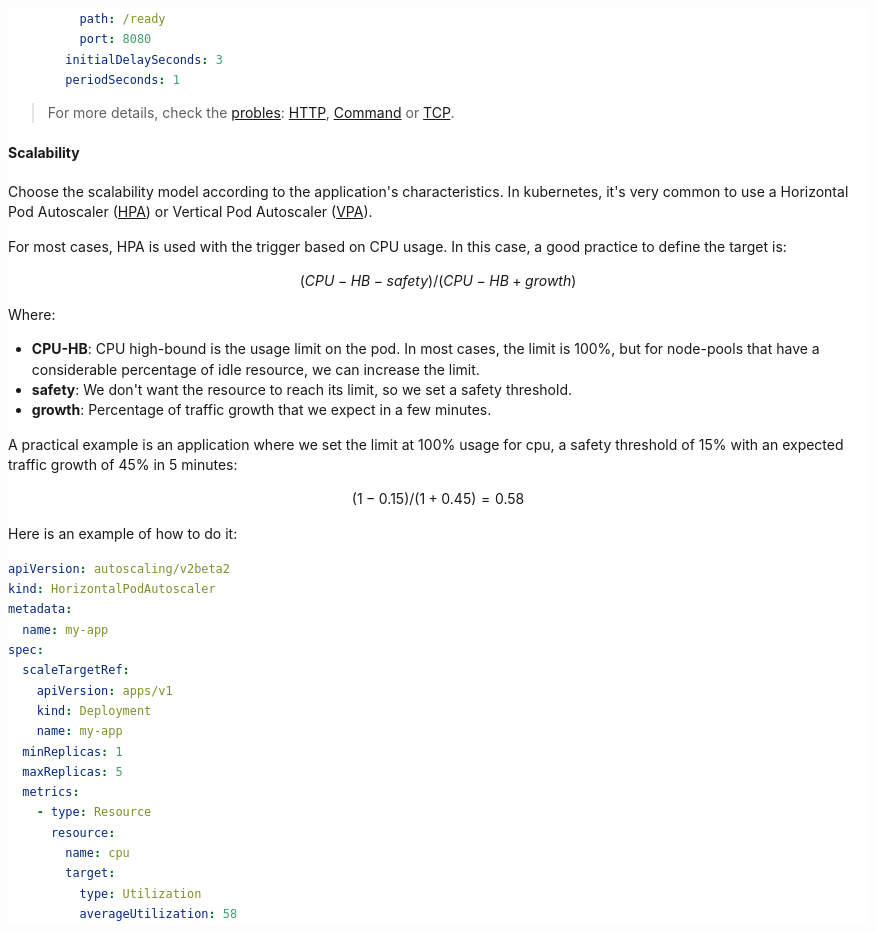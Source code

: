 ```yaml
          path: /ready
          port: 8080
        initialDelaySeconds: 3
        periodSeconds: 1
```

> For more details, check the [probles](https://kubernetes.io/docs/tasks/configure-pod-container/configure-liveness-readiness-startup-probes/#configure-probes): [HTTP](https://kubernetes.io/docs/tasks/configure-pod-container/configure-liveness-readiness-startup-probes/#define-a-liveness-http-request), [Command](https://kubernetes.io/docs/tasks/configure-pod-container/configure-liveness-readiness-startup-probes/#define-a-liveness-command) or [TCP](https://kubernetes.io/docs/tasks/configure-pod-container/configure-liveness-readiness-startup-probes/#define-a-tcp-liveness-probe).

#### Scalability

Choose the scalability model according to the application's characteristics. In kubernetes, it's very common to use a
Horizontal Pod Autoscaler ([HPA](https://kubernetes.io/docs/tasks/run-application/horizontal-pod-autoscale/)) or
Vertical Pod Autoscaler ([VPA](https://github.com/kubernetes/autoscaler/tree/master/vertical-pod-autoscaler)).

For most cases, HPA is used with the trigger based on CPU usage. In this case, a good practice to define the target is:

```math
(CPU-HB - safety)/(CPU-HB + growth)
```

Where:

- **CPU-HB**: CPU high-bound is the usage limit on the pod. In most cases, the limit is 100%, but for node-pools that have a considerable percentage of idle resource, we can increase the limit.
- **safety**: We don't want the resource to reach its limit, so we set a safety threshold.
- **growth**: Percentage of traffic growth that we expect in a few minutes.

A practical example is an application where we set the limit at 100% usage for cpu, a safety threshold of 15% with an expected traffic growth of 45% in 5 minutes:

```math
(1 - 0.15)/(1 + 0.45) = 0.58
```

Here is an example of how to do it:

```yaml
apiVersion: autoscaling/v2beta2
kind: HorizontalPodAutoscaler
metadata:
  name: my-app
spec:
  scaleTargetRef:
    apiVersion: apps/v1
    kind: Deployment
    name: my-app
  minReplicas: 1
  maxReplicas: 5
  metrics:
    - type: Resource
      resource:
        name: cpu
        target:
          type: Utilization
          averageUtilization: 58
```
